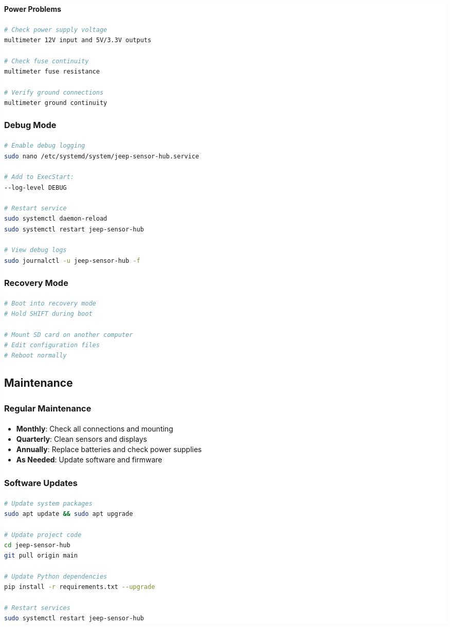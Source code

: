#### Power Problems
```bash
# Check power supply voltage
multimeter 12V input and 5V/3.3V outputs

# Check fuse continuity
multimeter fuse resistance

# Verify ground connections
multimeter ground continuity
```

### Debug Mode
```bash
# Enable debug logging
sudo nano /etc/systemd/system/jeep-sensor-hub.service

# Add to ExecStart:
--log-level DEBUG

# Restart service
sudo systemctl daemon-reload
sudo systemctl restart jeep-sensor-hub

# View debug logs
sudo journalctl -u jeep-sensor-hub -f
```

### Recovery Mode
```bash
# Boot into recovery mode
# Hold SHIFT during boot

# Mount SD card on another computer
# Edit configuration files
# Reboot normally
```

## Maintenance

### Regular Maintenance
- **Monthly**: Check all connections and mounting
- **Quarterly**: Clean sensors and displays
- **Annually**: Replace batteries and check power supplies
- **As Needed**: Update software and firmware

### Software Updates
```bash
# Update system packages
sudo apt update && sudo apt upgrade

# Update project code
cd jeep-sensor-hub
git pull origin main

# Update Python dependencies
pip install -r requirements.txt --upgrade

# Restart services
sudo systemctl restart jeep-sensor-hub
```
